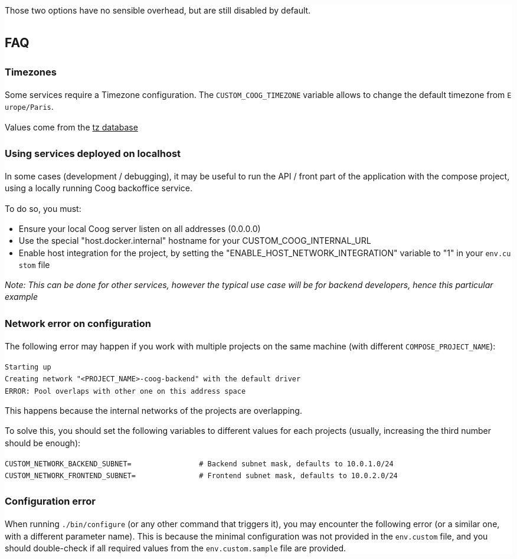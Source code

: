 Those two options have no sensible overhead, but are still disabled by default.

## FAQ

### Timezones

Some services require a Timezone configuration. The `CUSTOM_COOG_TIMEZONE`
variable allows to change the default timezone from `Europe/Paris`.

Values come from the [tz database](https://www.wikiwand.com/en/Tz_database)

### Using services deployed on localhost

In some cases (development / debugging), it may be useful to run the API /
front part of the application with the compose project, using a locally running
Coog backoffice service.

To do so, you must:

- Ensure your local Coog server listen on all addresses (0.0.0.0)
- Use the special "host.docker.internal" hostname for your
CUSTOM_COOG_INTERNAL_URL
- Enable host integration for the project, by setting the
"ENABLE_HOST_NETWORK_INTEGRATION" variable to "1" in your `env.custom` file

*Note: This can be done for other services, however the typical use case will
be for backend developers, hence this particular example*

### Network error on configuration

The following error may happen if you work with multiple projects on the same
machine (with different `COMPOSE_PROJECT_NAME`):

```
Starting up
Creating network "<PROJECT_NAME>-coog-backend" with the default driver
ERROR: Pool overlaps with other one on this address space
```

This happens because the internal networks of the projects are overlapping.

To solve this, you should set the following variables to different values for
each projects (usually, increasing the third number should be enough):

```
CUSTOM_NETWORK_BACKEND_SUBNET=                # Backend subnet mask, defaults to 10.0.1.0/24
CUSTOM_NETWORK_FRONTEND_SUBNET=               # Frontend subnet mask, defaults to 10.0.2.0/24
```

### Configuration error

When running `./bin/configure` (or any other command that triggers it), you may
encounter the following error (or a similar one, with a different parameter
name). This is because the minimal configuration was not provided in the
`env.custom` file, and you should double-check if all required values from the
`env.custom.sample` file are provided.

